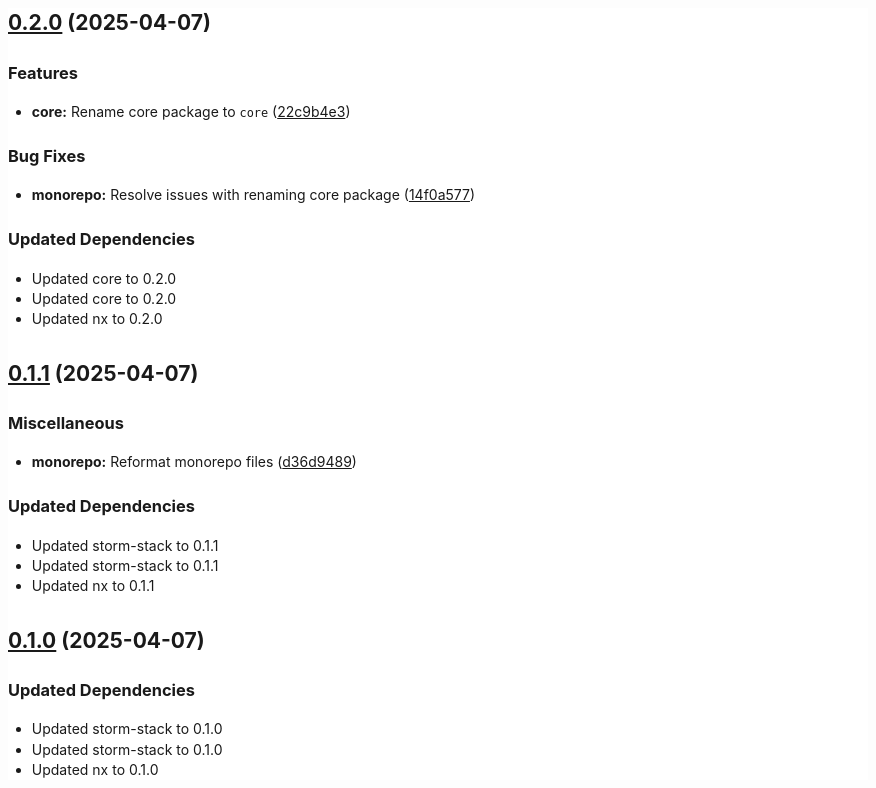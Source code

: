 ## [0.2.0](https://github.com/storm-software/storm-stack/releases/tag/log-otel%400.2.0) (2025-04-07)

### Features

- **core:** Rename core package to `core`
  ([22c9b4e3](https://github.com/storm-software/storm-stack/commit/22c9b4e3))

### Bug Fixes

- **monorepo:** Resolve issues with renaming core package
  ([14f0a577](https://github.com/storm-software/storm-stack/commit/14f0a577))

### Updated Dependencies

- Updated core to 0.2.0
- Updated core to 0.2.0
- Updated nx to 0.2.0

## [0.1.1](https://github.com/storm-software/storm-stack/releases/tag/log-otel%400.1.1) (2025-04-07)

### Miscellaneous

- **monorepo:** Reformat monorepo files
  ([d36d9489](https://github.com/storm-software/storm-stack/commit/d36d9489))

### Updated Dependencies

- Updated storm-stack to 0.1.1
- Updated storm-stack to 0.1.1
- Updated nx to 0.1.1

## [0.1.0](https://github.com/storm-software/storm-stack/releases/tag/log-otel%400.1.0) (2025-04-07)

### Updated Dependencies

- Updated storm-stack to 0.1.0
- Updated storm-stack to 0.1.0
- Updated nx to 0.1.0
